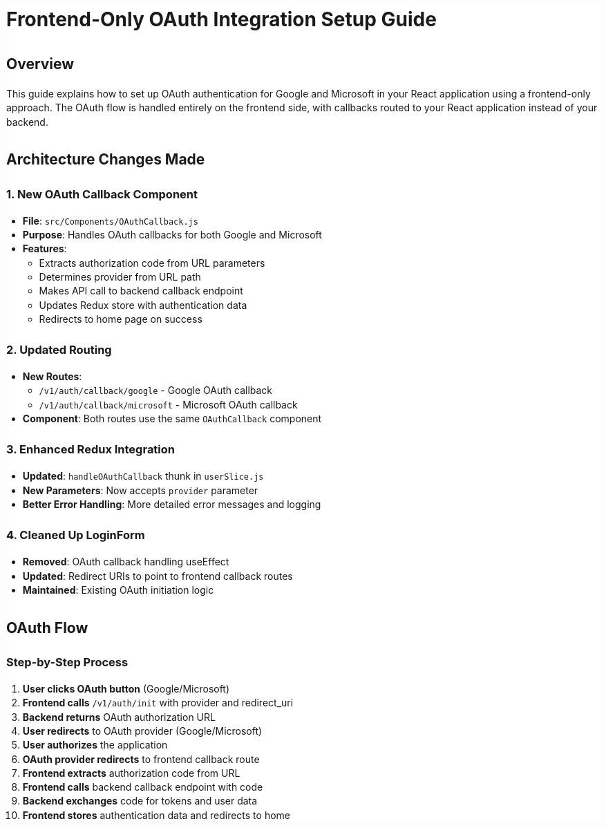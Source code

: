 # Frontend-Only OAuth Integration Setup Guide

## Overview
This guide explains how to set up OAuth authentication for Google and Microsoft in your React application using a frontend-only approach. The OAuth flow is handled entirely on the frontend side, with callbacks routed to your React application instead of your backend.

## Architecture Changes Made

### 1. New OAuth Callback Component
- **File**: `src/Components/OAuthCallback.js`
- **Purpose**: Handles OAuth callbacks for both Google and Microsoft
- **Features**: 
  - Extracts authorization code from URL parameters
  - Determines provider from URL path
  - Makes API call to backend callback endpoint
  - Updates Redux store with authentication data
  - Redirects to home page on success

### 2. Updated Routing
- **New Routes**: 
  - `/v1/auth/callback/google` - Google OAuth callback
  - `/v1/auth/callback/microsoft` - Microsoft OAuth callback
- **Component**: Both routes use the same `OAuthCallback` component

### 3. Enhanced Redux Integration
- **Updated**: `handleOAuthCallback` thunk in `userSlice.js`
- **New Parameters**: Now accepts `provider` parameter
- **Better Error Handling**: More detailed error messages and logging

### 4. Cleaned Up LoginForm
- **Removed**: OAuth callback handling useEffect
- **Updated**: Redirect URIs to point to frontend callback routes
- **Maintained**: Existing OAuth initiation logic

## OAuth Flow

### Step-by-Step Process

1. **User clicks OAuth button** (Google/Microsoft)
2. **Frontend calls** `/v1/auth/init` with provider and redirect_uri
3. **Backend returns** OAuth authorization URL
4. **User redirects** to OAuth provider (Google/Microsoft)
5. **User authorizes** the application
6. **OAuth provider redirects** to frontend callback route
7. **Frontend extracts** authorization code from URL
8. **Frontend calls** backend callback endpoint with code
9. **Backend exchanges** code for tokens and user data
10. **Frontend stores** authentication data and redirects to home
